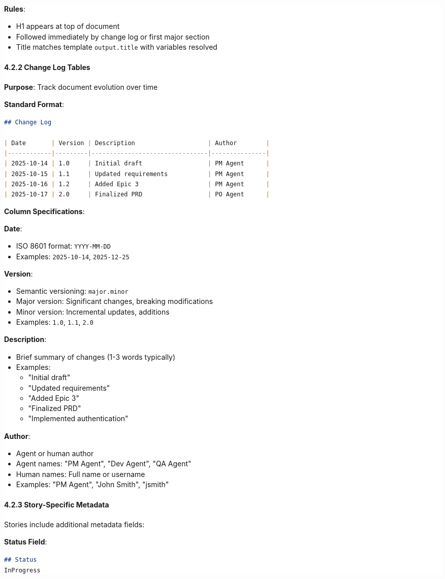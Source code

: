 **Rules**:
- H1 appears at top of document
- Followed immediately by change log or first major section
- Title matches template `output.title` with variables resolved

#### 4.2.2 Change Log Tables

**Purpose**: Track document evolution over time

**Standard Format**:
```markdown
## Change Log

| Date       | Version | Description                    | Author        |
|------------|---------|--------------------------------|---------------|
| 2025-10-14 | 1.0     | Initial draft                  | PM Agent      |
| 2025-10-15 | 1.1     | Updated requirements           | PM Agent      |
| 2025-10-16 | 1.2     | Added Epic 3                   | PM Agent      |
| 2025-10-17 | 2.0     | Finalized PRD                  | PO Agent      |
```

**Column Specifications**:

**Date**:
- ISO 8601 format: `YYYY-MM-DD`
- Examples: `2025-10-14`, `2025-12-25`

**Version**:
- Semantic versioning: `major.minor`
- Major version: Significant changes, breaking modifications
- Minor version: Incremental updates, additions
- Examples: `1.0`, `1.1`, `2.0`

**Description**:
- Brief summary of changes (1-3 words typically)
- Examples:
  - "Initial draft"
  - "Updated requirements"
  - "Added Epic 3"
  - "Finalized PRD"
  - "Implemented authentication"

**Author**:
- Agent or human author
- Agent names: "PM Agent", "Dev Agent", "QA Agent"
- Human names: Full name or username
- Examples: "PM Agent", "John Smith", "jsmith"

#### 4.2.3 Story-Specific Metadata

Stories include additional metadata fields:

**Status Field**:
```markdown
## Status
InProgress
```
